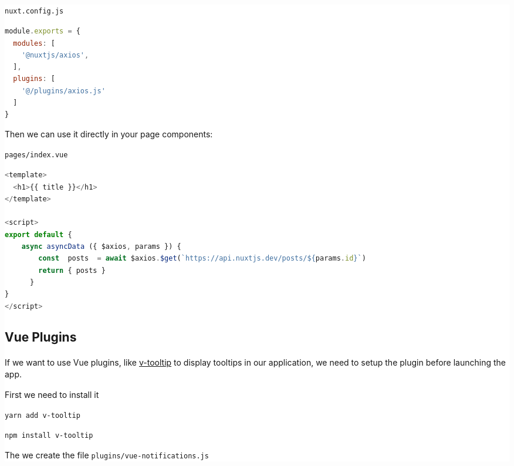 `nuxt.config.js`

```js
module.exports = {
  modules: [
    '@nuxtjs/axios',
  ],
  plugins: [
    '@/plugins/axios.js'
  ]
}
```

Then we can use it directly in your page components:

`pages/index.vue`

```js
<template>
  <h1>{{ title }}</h1>
</template>

<script>
export default {
	async asyncData ({ $axios, params }) {
	    const  posts  = await $axios.$get(`https://api.nuxtjs.dev/posts/${params.id}`)
	    return { posts }
	  }
}
</script>
```

## Vue Plugins

If we want to use Vue plugins, like [v-tooltip](https://akryum.github.io/v-tooltip) to display tooltips in our application, we need to setup the plugin before launching the app.

First we need to install it

<code-group>
  <code-block label="Yarn" active>

  ```bash
  yarn add v-tooltip
  ```

  </code-block>
  <code-block label="NPM" >

  ```bash
  npm install v-tooltip
  ```

  </code-block>
</code-group>

The we create the file `plugins/vue-notifications.js`
